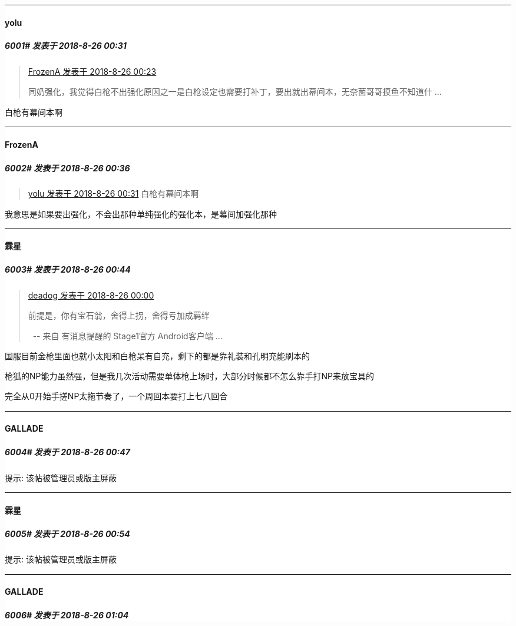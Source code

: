 

*****

####  yolu  
##### 6001#       发表于 2018-8-26 00:31

<blockquote><a href="httphttps://bbs.saraba1st.com/2b/forum.php?mod=redirect&amp;goto=findpost&amp;pid=40760651&amp;ptid=1712412" target="_blank">FrozenA 发表于 2018-8-26 00:23</a>

同奶强化，我觉得白枪不出强化原因之一是白枪设定也需要打补丁，要出就出幕间本，无奈菌哥哥摸鱼不知道什 ...</blockquote>
白枪有幕间本啊

*****

####  FrozenA  
##### 6002#       发表于 2018-8-26 00:36

<blockquote><a href="httphttps://bbs.saraba1st.com/2b/forum.php?mod=redirect&amp;goto=findpost&amp;pid=40760695&amp;ptid=1712412" target="_blank">yolu 发表于 2018-8-26 00:31</a>
白枪有幕间本啊</blockquote>
我意思是如果要出强化，不会出那种单纯强化的强化本，是幕间加强化那种

*****

####  霖星  
##### 6003#       发表于 2018-8-26 00:44

<blockquote><a href="httphttps://bbs.saraba1st.com/2b/forum.php?mod=redirect&amp;goto=findpost&amp;pid=40760501&amp;ptid=1712412" target="_blank">deadog 发表于 2018-8-26 00:00</a>

前提是，你有宝石翁，舍得上拐，舍得亏加成羁绊

  -- 来自 有消息提醒的 Stage1官方 Android客户端 ...</blockquote>
国服目前金枪里面也就小太阳和白枪呆有自充，剩下的都是靠礼装和孔明充能刷本的

枪狐的NP能力虽然强，但是我几次活动需要单体枪上场时，大部分时候都不怎么靠手打NP来放宝具的

完全从0开始手搓NP太拖节奏了，一个周回本要打上七八回合

*****

####  GALLADE  
##### 6004#       发表于 2018-8-26 00:47

提示: 该帖被管理员或版主屏蔽

*****

####  霖星  
##### 6005#       发表于 2018-8-26 00:54

提示: 该帖被管理员或版主屏蔽

*****

####  GALLADE  
##### 6006#       发表于 2018-8-26 01:04
